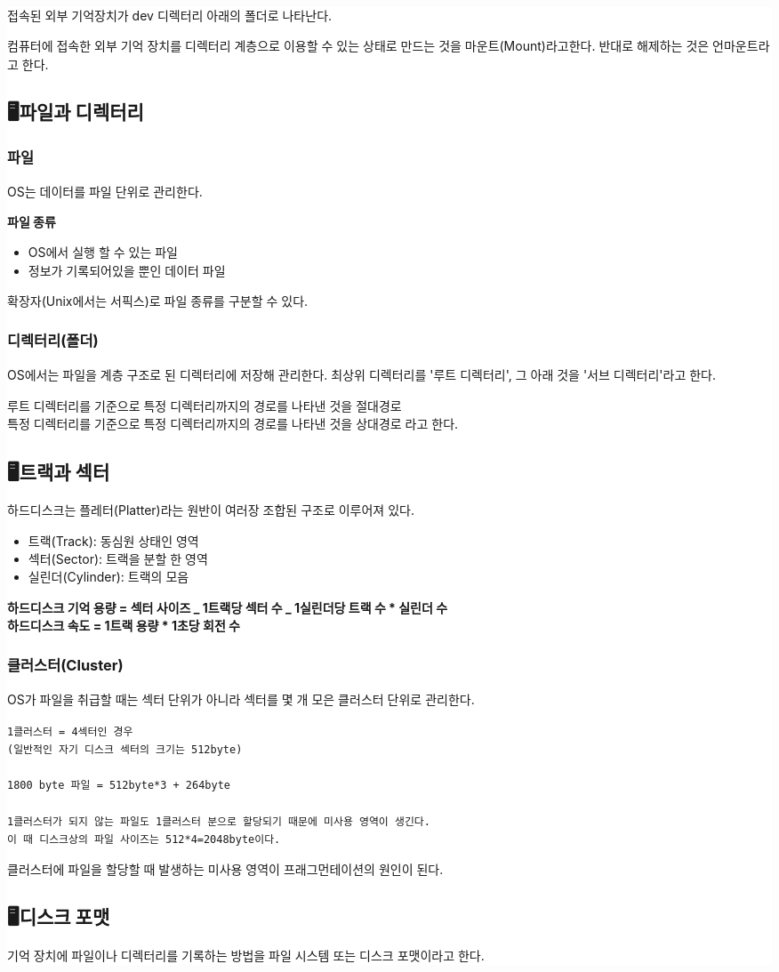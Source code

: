 접속된 외부 기억장치가 dev 디렉터리 아래의 폴더로 나타난다.

컴퓨터에 접속한 외부 기억 장치를 디렉터리 계층으로 이용할 수 있는 상태로 만드는 것을 마운트(Mount)라고한다.
반대로 해제하는 것은 언마운트라고 한다.

## 🖥️파일과 디렉터리

### 파일

OS는 데이터를 파일 단위로 관리한다.

**파일 종류**

- OS에서 실행 할 수 있는 파일
- 정보가 기록되어있을 뿐인 데이터 파일

확장자(Unix에서는 서픽스)로 파일 종류를 구분할 수 있다.

### 디렉터리(폴더)

OS에서는 파일을 계층 구조로 된 디렉터리에 저장해 관리한다. 최상위 디렉터리를 '루트 디렉터리', 그 아래 것을 '서브 디렉터리'라고 한다.

루트 디렉터리를 기준으로 특정 디렉터리까지의 경로를 나타낸 것을 절대경로  
특정 디렉터리를 기준으로 특정 디렉터리까지의 경로를 나타낸 것을 상대경로 라고 한다.

## 🖥️트랙과 섹터

하드디스크는 플레터(Platter)라는 원반이 여러장 조합된 구조로 이루어져 있다.

- 트랙(Track): 동심원 상태인 영역
- 섹터(Sector): 트랙을 분할 한 영역
- 실린더(Cylinder): 트랙의 모음

**하드디스크 기억 용량 = 섹터 사이즈 _ 1트랙당 섹터 수 _ 1실린더당 트랙 수 \* 실린더 수**  
**하드디스크 속도 = 1트랙 용량 \* 1초당 회전 수**

### 클러스터(Cluster)

OS가 파일을 취급할 때는 섹터 단위가 아니라 섹터를 몇 개 모은 클러스터 단위로 관리한다.

```
1클러스터 = 4섹터인 경우
(일반적인 자기 디스크 섹터의 크기는 512byte)

1800 byte 파일 = 512byte*3 + 264byte

1클러스터가 되지 않는 파일도 1클러스터 분으로 할당되기 때문에 미사용 영역이 생긴다.
이 때 디스크상의 파일 사이즈는 512*4=2048byte이다.
```

클러스터에 파일을 할당할 때 발생하는 미사용 영역이 프래그먼테이션의 원인이 된다.

## 🖥️디스크 포맷

기억 장치에 파일이나 디렉터리를 기록하는 방법을 파일 시스템 또는 디스크 포맷이라고 한다.
